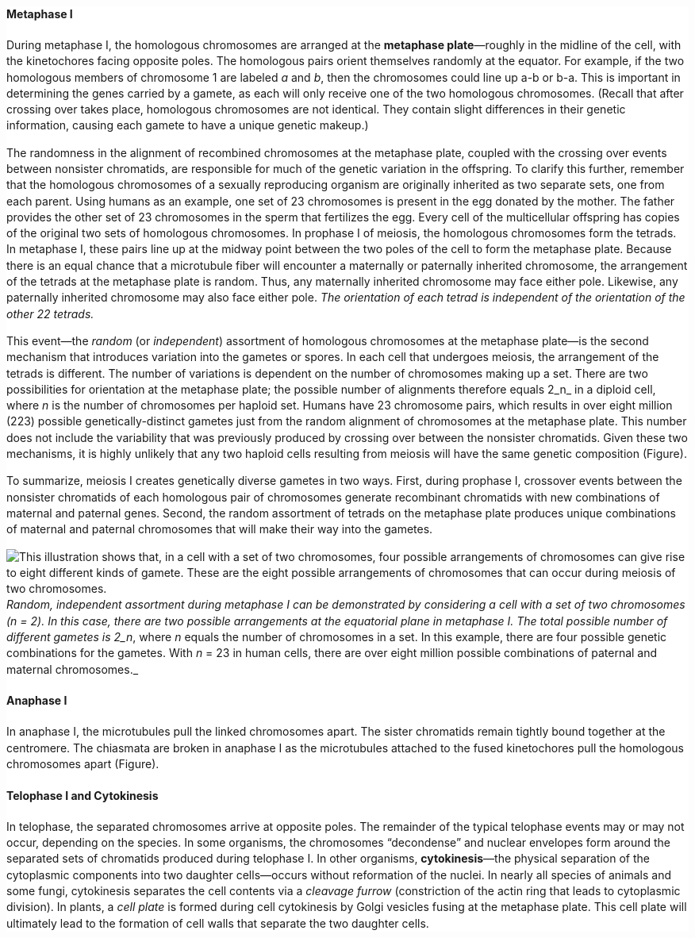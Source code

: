 #### Metaphase I

During metaphase I, the homologous chromosomes are arranged at the **metaphase plate**—roughly in the midline of the cell, with the kinetochores facing opposite poles. The homologous pairs orient themselves randomly at the equator. For example, if the two homologous members of chromosome 1 are labeled _a_ and _b_, then the chromosomes could line up a-b or b-a. This is important in determining the genes carried by a gamete, as each will only receive one of the two homologous chromosomes. (Recall that after crossing over takes place, homologous chromosomes are not identical. They contain slight differences in their genetic information, causing each gamete to have a unique genetic makeup.)

The randomness in the alignment of recombined chromosomes at the metaphase plate, coupled with the crossing over events between nonsister chromatids, are responsible for much of the genetic variation in the offspring. To clarify this further, remember that the homologous chromosomes of a sexually reproducing organism are originally inherited as two separate sets, one from each parent. Using humans as an example, one set of 23 chromosomes is present in the egg donated by the mother. The father provides the other set of 23 chromosomes in the sperm that fertilizes the egg. Every cell of the multicellular offspring has copies of the original two sets of homologous chromosomes. In prophase I of meiosis, the homologous chromosomes form the tetrads. In metaphase I, these pairs line up at the midway point between the two poles of the cell to form the metaphase plate. Because there is an equal chance that a microtubule fiber will encounter a maternally or paternally inherited chromosome, the arrangement of the tetrads at the metaphase plate is random. Thus, any maternally inherited chromosome may face either pole. Likewise, any paternally inherited chromosome may also face either pole. _The orientation of each tetrad is independent of the orientation of the other 22 tetrads._

This event—the _random_ (or _independent_) assortment of homologous chromosomes at the metaphase plate—is the second mechanism that introduces variation into the gametes or spores. In each cell that undergoes meiosis, the arrangement of the tetrads is different. The number of variations is dependent on the number of chromosomes making up a set. There are two possibilities for orientation at the metaphase plate; the possible number of alignments therefore equals 2_n_ in a diploid cell, where _n_ is the number of chromosomes per haploid set. Humans have 23 chromosome pairs, which results in over eight million (223) possible genetically-distinct gametes just from the random alignment of chromosomes at the metaphase plate. This number does not include the variability that was previously produced by crossing over between the nonsister chromatids. Given these two mechanisms, it is highly unlikely that any two haploid cells resulting from meiosis will have the same genetic composition (Figure).

To summarize, meiosis I creates genetically diverse gametes in two ways. First, during prophase I, crossover events between the nonsister chromatids of each homologous pair of chromosomes generate recombinant chromatids with new combinations of maternal and paternal genes. Second, the random assortment of tetrads on the metaphase plate produces unique combinations of maternal and paternal chromosomes that will make their way into the gametes.

![This illustration shows that, in a cell with a set of two chromosomes, four possible arrangements of chromosomes can give rise to eight different kinds of gamete. These are the eight possible arrangements of chromosomes that can occur during meiosis of two chromosomes.][3] _Random, independent assortment during metaphase I can be demonstrated by considering a cell with a set of two chromosomes (_n_ = 2). In this case, there are two possible arrangements at the equatorial plane in metaphase I. The total possible number of different gametes is 2_n_, where _n_ equals the number of chromosomes in a set. In this example, there are four possible genetic combinations for the gametes. With _n_ = 23 in human cells, there are over eight million possible combinations of paternal and maternal chromosomes._

#### Anaphase I

In anaphase I, the microtubules pull the linked chromosomes apart. The sister chromatids remain tightly bound together at the centromere. The chiasmata are broken in anaphase I as the microtubules attached to the fused kinetochores pull the homologous chromosomes apart (Figure).

#### Telophase I and Cytokinesis

In telophase, the separated chromosomes arrive at opposite poles. The remainder of the typical telophase events may or may not occur, depending on the species. In some organisms, the chromosomes “decondense” and nuclear envelopes form around the separated sets of chromatids produced during telophase I. In other organisms, **cytokinesis**—the physical separation of the cytoplasmic components into two daughter cells—occurs without reformation of the nuclei. In nearly all species of animals and some fungi, cytokinesis separates the cell contents via a _cleavage furrow_ (constriction of the actin ring that leads to cytoplasmic division). In plants, a _cell plate_ is formed during cell cytokinesis by Golgi vesicles fusing at the metaphase plate. This cell plate will ultimately lead to the formation of cell walls that separate the two daughter cells.


   [1]: https://cnx.org/resources/12585e5f3a8229e9766e7c6c61ceaa8f05fbf009/Figure_11_01_01.jpg
   [2]: https://cnx.org/resources/8cc4db844fe92aabfacd0bee8c6053b7e8229d92/Figure_11_01_02.jpg
   [3]: https://cnx.org/resources/6016d049a41ed055b30892d8ee2d0c113054cf91/Figure_11_01_03.png
   [4]: https://cnx.org/resources/5b4359c676946df7c98a81f3b6cc2986fa8511b3/Figure_11_01_04.png
   [5]: https://cnx.org/resources/3dda67de0ec87336d800d60bd06804feeadaebdd/Figure_11_01_05.png
   [6]: https://cnx.org/resources/5f200afaa82f847663eddf035cec63ee42940af2/Figure_11_01_06.jpg